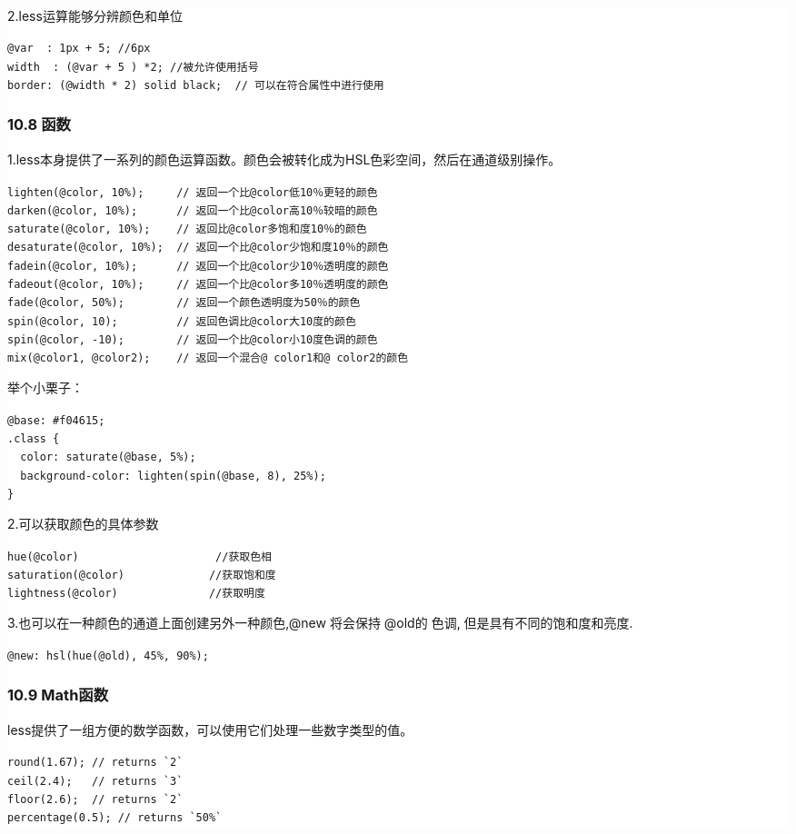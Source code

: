 2.less运算能够分辨颜色和单位

```less
@var  : 1px + 5; //6px
width  : (@var + 5 ) *2; //被允许使用括号
border: (@width * 2) solid black;  // 可以在符合属性中进行使用
```

### 10.8 函数

1.less本身提供了一系列的颜色运算函数。颜色会被转化成为HSL色彩空间，然后在通道级别操作。

```less
lighten(@color, 10%);     // 返回一个比@color低10％更轻的颜色
darken(@color, 10%);      // 返回一个比@color高10％较暗的颜色
saturate(@color, 10%);    // 返回比@color多饱和度10％的颜色
desaturate(@color, 10%);  // 返回一个比@color少饱和度10％的颜色
fadein(@color, 10%);      // 返回一个比@color少10％透明度的颜色
fadeout(@color, 10%);     // 返回一个比@color多10％透明度的颜色
fade(@color, 50%);        // 返回一个颜色透明度为50％的颜色
spin(@color, 10);         // 返回色调比@color大10度的颜色
spin(@color, -10);        // 返回一个比@color小10度色调的颜色
mix(@color1, @color2);    // 返回一个混合@ color1和@ color2的颜色
```

举个小栗子：

```less
@base: #f04615;
.class {
  color: saturate(@base, 5%);
  background-color: lighten(spin(@base, 8), 25%);
}
```

2.可以获取颜色的具体参数

```less
hue(@color)                     //获取色相
saturation(@color)             //获取饱和度
lightness(@color)              //获取明度
```

3.也可以在一种颜色的通道上面创建另外一种颜色,@new 将会保持 @old的 色调, 但是具有不同的饱和度和亮度.

```less
@new: hsl(hue(@old), 45%, 90%);
```

### 10.9 Math函数

less提供了一组方便的数学函数，可以使用它们处理一些数字类型的值。

```less
round(1.67); // returns `2`
ceil(2.4);   // returns `3`
floor(2.6);  // returns `2`
percentage(0.5); // returns `50%`
```

